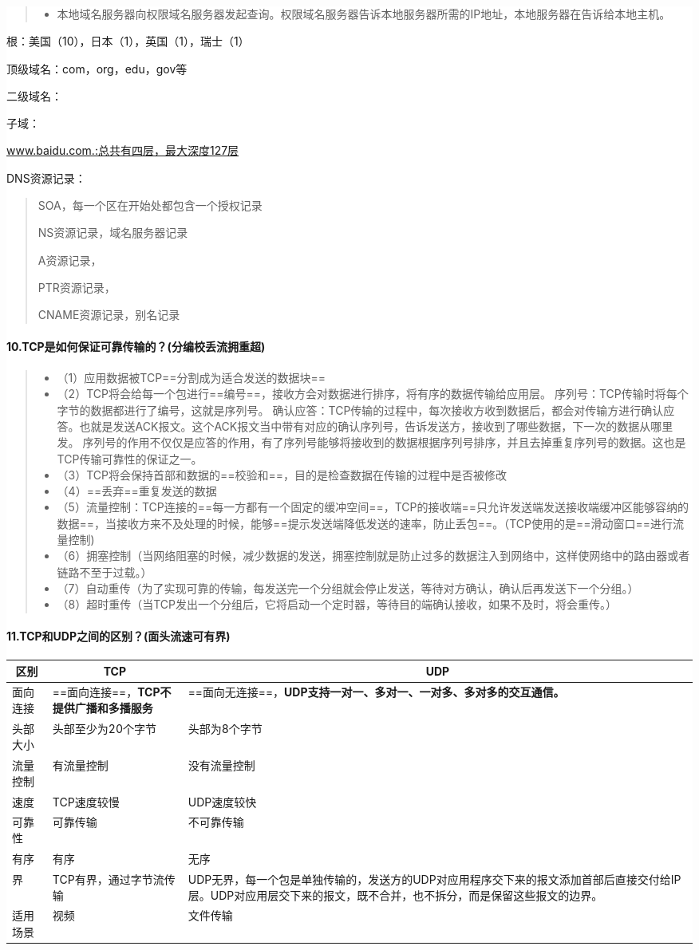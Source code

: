 >
> - 本地域名服务器向权限域名服务器发起查询。权限域名服务器告诉本地服务器所需的IP地址，本地服务器在告诉给本地主机。

根：美国（10），日本（1），英国（1），瑞士（1）

顶级域名：com，org，edu，gov等

二级域名：

子域：

www.baidu.com.:总共有四层，最大深度127层

DNS资源记录：

> SOA，每一个区在开始处都包含一个授权记录
>
> NS资源记录，域名服务器记录
>
> A资源记录，
>
> PTR资源记录，
>
> CNAME资源记录，别名记录

#### 10.**TCP是如何保证可靠传输的？**(分编校丢流拥重超)

> - （1）应用数据被TCP==分割成为适合发送的数据块==
> - （2）TCP将会给每一个包进行==编号==，接收方会对数据进行排序，将有序的数据传输给应用层。
>              序列号：TCP传输时将每个字节的数据都进行了编号，这就是序列号。
>              确认应答：TCP传输的过程中，每次接收方收到数据后，都会对传输方进行确认应答。也就是发送ACK报文。这个ACK报文当中带有对应的确认序列号，告诉发送方，接收到了哪些数据，下一次的数据从哪里发。
>              序列号的作用不仅仅是应答的作用，有了序列号能够将接收到的数据根据序列号排序，并且去掉重复序列号的数据。这也是TCP传输可靠性的保证之一。
> - （3）TCP将会保持首部和数据的==校验和==，目的是检查数据在传输的过程中是否被修改
> - （4）==丢弃==重复发送的数据
> - （5）流量控制：TCP连接的==每一方都有一个固定的缓冲空间==，TCP的接收端==只允许发送端发送接收端缓冲区能够容纳的数据==，当接收方来不及处理的时候，能够==提示发送端降低发送的速率，防止丢包==。（TCP使用的是==滑动窗口==进行流量控制)
> - （6）拥塞控制（当网络阻塞的时候，减少数据的发送，拥塞控制就是防止过多的数据注入到网络中，这样使网络中的路由器或者链路不至于过载。）
> - （7）自动重传（为了实现可靠的传输，每发送完一个分组就会停止发送，等待对方确认，确认后再发送下一个分组。）
> - （8）超时重传（当TCP发出一个分组后，它将启动一个定时器，等待目的端确认接收，如果不及时，将会重传。）

   

#### 11.**TCP和UDP之间的区别？**(面头流速可有界)

| 区别     | TCP                                       | UDP                                                          |
| -------- | ----------------------------------------- | ------------------------------------------------------------ |
| 面向连接 | ==面向连接==，**TCP不提供广播和多播服务** | ==面向无连接==，**UDP支持一对一、多对一、一对多、多对多的交互通信。** |
| 头部大小 | 头部至少为20个字节                        | 头部为8个字节                                                |
| 流量控制 | 有流量控制                                | 没有流量控制                                                 |
| 速度     | TCP速度较慢                               | UDP速度较快                                                  |
| 可靠性   | 可靠传输                                  | 不可靠传输                                                   |
| 有序     | 有序                                      | 无序                                                         |
| 界       | TCP有界，通过字节流传输                   | UDP无界，每一个包是单独传输的，发送方的UDP对应用程序交下来的报文添加首部后直接交付给IP层。UDP对应用层交下来的报文，既不合并，也不拆分，而是保留这些报文的边界。 |
| 适用场景 | 视频                                      | 文件传输                                                     |

